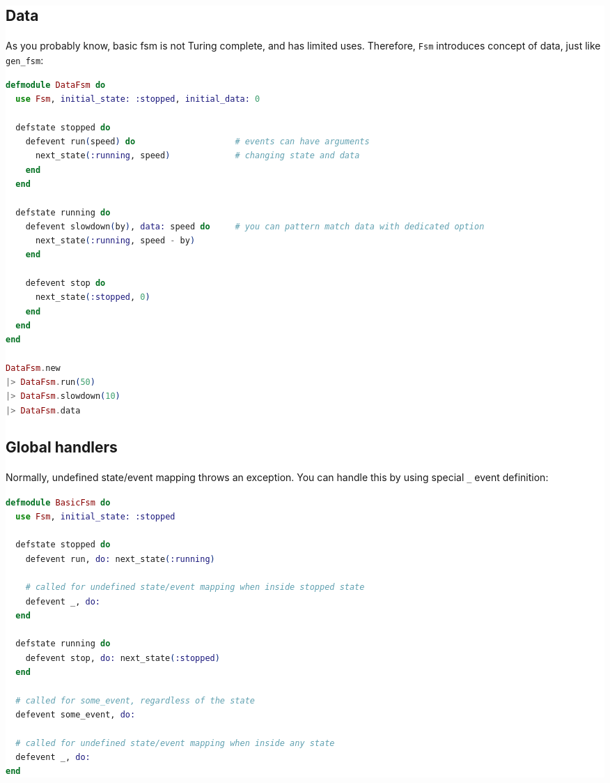 ## Data
As you probably know, basic fsm is not Turing complete, and has limited uses. Therefore, `Fsm` introduces concept of data, just like `gen_fsm`:

```elixir
defmodule DataFsm do
  use Fsm, initial_state: :stopped, initial_data: 0

  defstate stopped do
    defevent run(speed) do                    # events can have arguments
      next_state(:running, speed)             # changing state and data
    end
  end

  defstate running do
    defevent slowdown(by), data: speed do     # you can pattern match data with dedicated option
      next_state(:running, speed - by)
    end

    defevent stop do
      next_state(:stopped, 0)
    end
  end
end

DataFsm.new
|> DataFsm.run(50)
|> DataFsm.slowdown(10)
|> DataFsm.data
```

## Global handlers

Normally, undefined state/event mapping throws an exception. You can handle this by using special `_` event definition:

```elixir
defmodule BasicFsm do
  use Fsm, initial_state: :stopped

  defstate stopped do
    defevent run, do: next_state(:running)

    # called for undefined state/event mapping when inside stopped state
    defevent _, do:
  end

  defstate running do
    defevent stop, do: next_state(:stopped)
  end

  # called for some_event, regardless of the state
  defevent some_event, do:

  # called for undefined state/event mapping when inside any state
  defevent _, do:
end
```
